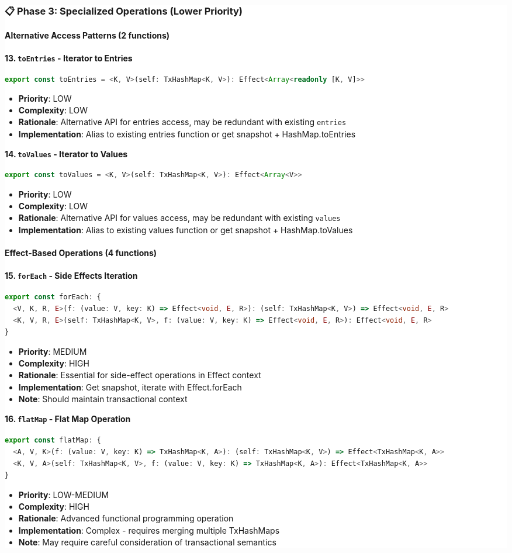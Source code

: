 ### **📋 Phase 3: Specialized Operations (Lower Priority)**

#### **Alternative Access Patterns (2 functions)**

**13. `toEntries` - Iterator to Entries**
```typescript
export const toEntries = <K, V>(self: TxHashMap<K, V>): Effect<Array<readonly [K, V]>>
```
- **Priority**: LOW
- **Complexity**: LOW
- **Rationale**: Alternative API for entries access, may be redundant with existing `entries`
- **Implementation**: Alias to existing entries function or get snapshot + HashMap.toEntries

**14. `toValues` - Iterator to Values**  
```typescript
export const toValues = <K, V>(self: TxHashMap<K, V>): Effect<Array<V>>
```
- **Priority**: LOW
- **Complexity**: LOW
- **Rationale**: Alternative API for values access, may be redundant with existing `values`
- **Implementation**: Alias to existing values function or get snapshot + HashMap.toValues

#### **Effect-Based Operations (4 functions)**

**15. `forEach` - Side Effects Iteration**
```typescript
export const forEach: {
  <V, K, R, E>(f: (value: V, key: K) => Effect<void, E, R>): (self: TxHashMap<K, V>) => Effect<void, E, R>
  <K, V, R, E>(self: TxHashMap<K, V>, f: (value: V, key: K) => Effect<void, E, R>): Effect<void, E, R>
}
```
- **Priority**: MEDIUM
- **Complexity**: HIGH
- **Rationale**: Essential for side-effect operations in Effect context
- **Implementation**: Get snapshot, iterate with Effect.forEach
- **Note**: Should maintain transactional context

**16. `flatMap` - Flat Map Operation**
```typescript
export const flatMap: {
  <A, V, K>(f: (value: V, key: K) => TxHashMap<K, A>): (self: TxHashMap<K, V>) => Effect<TxHashMap<K, A>>
  <K, V, A>(self: TxHashMap<K, V>, f: (value: V, key: K) => TxHashMap<K, A>): Effect<TxHashMap<K, A>>
}
```
- **Priority**: LOW-MEDIUM
- **Complexity**: HIGH
- **Rationale**: Advanced functional programming operation
- **Implementation**: Complex - requires merging multiple TxHashMaps
- **Note**: May require careful consideration of transactional semantics
